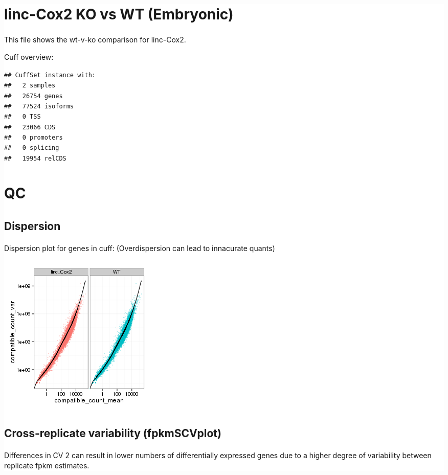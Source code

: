 

linc-Cox2 KO vs WT (Embryonic)
======================================









This file shows the wt-v-ko comparison for linc-Cox2. 

Cuff overview:


```
## CuffSet instance with:
## 	 2 samples
## 	 26754 genes
## 	 77524 isoforms
## 	 0 TSS
## 	 23066 CDS
## 	 0 promoters
## 	 0 splicing
## 	 19954 relCDS
```

# QC

## Dispersion

Dispersion plot for genes in cuff:
(Overdispersion can lead to innacurate quants)

![plot of chunk dispersion](figure/dispersion.png) 

## Cross-replicate variability (fpkmSCVplot)
Differences in CV 2 can result in lower numbers of differentially expressed genes due to a higher degree of variability between replicate fpkm estimates.
